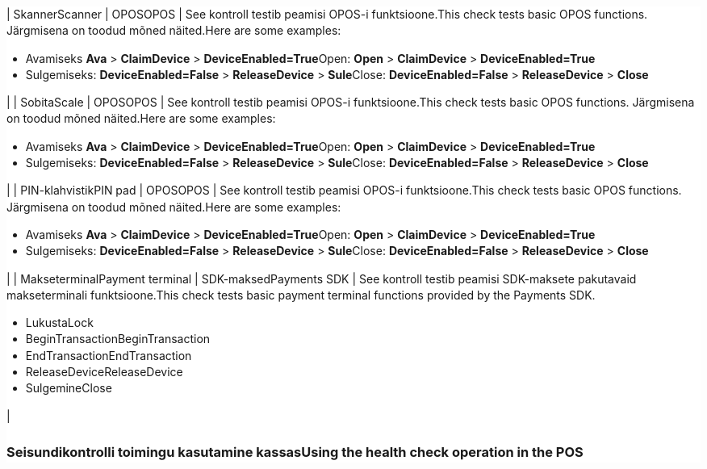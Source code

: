 | <span data-ttu-id="1a5ae-160">Skanner</span><span class="sxs-lookup"><span data-stu-id="1a5ae-160">Scanner</span></span> | <span data-ttu-id="1a5ae-161">OPOS</span><span class="sxs-lookup"><span data-stu-id="1a5ae-161">OPOS</span></span> | <span data-ttu-id="1a5ae-162">See kontroll testib peamisi OPOS-i funktsioone.</span><span class="sxs-lookup"><span data-stu-id="1a5ae-162">This check tests basic OPOS functions.</span></span> <span data-ttu-id="1a5ae-163">Järgmisena on toodud mõned näited.</span><span class="sxs-lookup"><span data-stu-id="1a5ae-163">Here are some examples:</span></span><ul><li><span data-ttu-id="1a5ae-164">Avamiseks **Ava** &gt; **ClaimDevice** &gt; **DeviceEnabled=True**</span><span class="sxs-lookup"><span data-stu-id="1a5ae-164">Open: **Open** &gt; **ClaimDevice** &gt; **DeviceEnabled=True**</span></span></li><li><span data-ttu-id="1a5ae-165">Sulgemiseks: **DeviceEnabled=False** &gt; **ReleaseDevice** &gt; **Sule**</span><span class="sxs-lookup"><span data-stu-id="1a5ae-165">Close: **DeviceEnabled=False** &gt; **ReleaseDevice** &gt; **Close**</span></span></li></ul> | 
| <span data-ttu-id="1a5ae-166">Sobita</span><span class="sxs-lookup"><span data-stu-id="1a5ae-166">Scale</span></span> | <span data-ttu-id="1a5ae-167">OPOS</span><span class="sxs-lookup"><span data-stu-id="1a5ae-167">OPOS</span></span> | <span data-ttu-id="1a5ae-168">See kontroll testib peamisi OPOS-i funktsioone.</span><span class="sxs-lookup"><span data-stu-id="1a5ae-168">This check tests basic OPOS functions.</span></span> <span data-ttu-id="1a5ae-169">Järgmisena on toodud mõned näited.</span><span class="sxs-lookup"><span data-stu-id="1a5ae-169">Here are some examples:</span></span><ul><li><span data-ttu-id="1a5ae-170">Avamiseks **Ava** &gt; **ClaimDevice** &gt; **DeviceEnabled=True**</span><span class="sxs-lookup"><span data-stu-id="1a5ae-170">Open: **Open** &gt; **ClaimDevice** &gt; **DeviceEnabled=True**</span></span></li><li><span data-ttu-id="1a5ae-171">Sulgemiseks: **DeviceEnabled=False** &gt; **ReleaseDevice** &gt; **Sule**</span><span class="sxs-lookup"><span data-stu-id="1a5ae-171">Close: **DeviceEnabled=False** &gt; **ReleaseDevice** &gt; **Close**</span></span></li></ul> |
| <span data-ttu-id="1a5ae-172">PIN-klahvistik</span><span class="sxs-lookup"><span data-stu-id="1a5ae-172">PIN pad</span></span> | <span data-ttu-id="1a5ae-173">OPOS</span><span class="sxs-lookup"><span data-stu-id="1a5ae-173">OPOS</span></span> | <span data-ttu-id="1a5ae-174">See kontroll testib peamisi OPOS-i funktsioone.</span><span class="sxs-lookup"><span data-stu-id="1a5ae-174">This check tests basic OPOS functions.</span></span> <span data-ttu-id="1a5ae-175">Järgmisena on toodud mõned näited.</span><span class="sxs-lookup"><span data-stu-id="1a5ae-175">Here are some examples:</span></span><ul><li><span data-ttu-id="1a5ae-176">Avamiseks **Ava** &gt; **ClaimDevice** &gt; **DeviceEnabled=True**</span><span class="sxs-lookup"><span data-stu-id="1a5ae-176">Open: **Open** &gt; **ClaimDevice** &gt; **DeviceEnabled=True**</span></span></li><li><span data-ttu-id="1a5ae-177">Sulgemiseks: **DeviceEnabled=False** &gt; **ReleaseDevice** &gt; **Sule**</span><span class="sxs-lookup"><span data-stu-id="1a5ae-177">Close: **DeviceEnabled=False** &gt; **ReleaseDevice** &gt; **Close**</span></span></li></ul> |
| <span data-ttu-id="1a5ae-178">Makseterminal</span><span class="sxs-lookup"><span data-stu-id="1a5ae-178">Payment terminal</span></span> | <span data-ttu-id="1a5ae-179">SDK-maksed</span><span class="sxs-lookup"><span data-stu-id="1a5ae-179">Payments SDK</span></span> | <span data-ttu-id="1a5ae-180">See kontroll testib peamisi SDK-maksete pakutavaid makseterminali funktsioone.</span><span class="sxs-lookup"><span data-stu-id="1a5ae-180">This check tests basic payment terminal functions provided by the Payments SDK.</span></span> <ul><li><span data-ttu-id="1a5ae-181">Lukusta</span><span class="sxs-lookup"><span data-stu-id="1a5ae-181">Lock</span></span></li><li><span data-ttu-id="1a5ae-182">BeginTransaction</span><span class="sxs-lookup"><span data-stu-id="1a5ae-182">BeginTransaction</span></span></li><li><span data-ttu-id="1a5ae-183">EndTransaction</span><span class="sxs-lookup"><span data-stu-id="1a5ae-183">EndTransaction</span></span></li><li><span data-ttu-id="1a5ae-184">ReleaseDevice</span><span class="sxs-lookup"><span data-stu-id="1a5ae-184">ReleaseDevice</span></span></li><li><span data-ttu-id="1a5ae-185">Sulgemine</span><span class="sxs-lookup"><span data-stu-id="1a5ae-185">Close</span></span></li></ul> |

### <a name="using-the-health-check-operation-in-the-pos"></a><span data-ttu-id="1a5ae-186">Seisundikontrolli toimingu kasutamine kassas</span><span class="sxs-lookup"><span data-stu-id="1a5ae-186">Using the health check operation in the POS</span></span>

